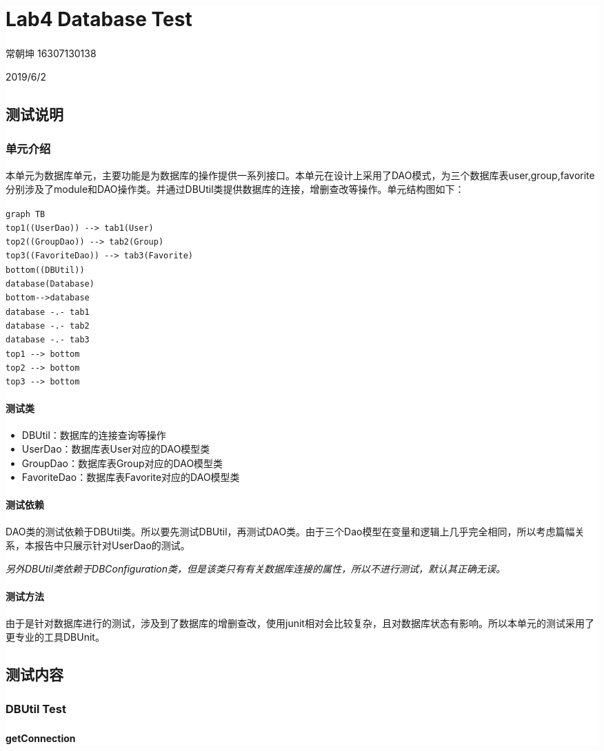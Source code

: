 # Lab4 Database Test

常朝坤 16307130138

2019/6/2

## 测试说明

### 单元介绍

本单元为数据库单元，主要功能是为数据库的操作提供一系列接口。本单元在设计上采用了DAO模式，为三个数据库表user,group,favorite分别涉及了module和DAO操作类。并通过DBUtil类提供数据库的连接，增删查改等操作。单元结构图如下：

```mermaid
graph TB
top1((UserDao)) --> tab1(User)
top2((GroupDao)) --> tab2(Group)
top3((FavoriteDao)) --> tab3(Favorite)
bottom((DBUtil))
database(Database)
bottom-->database
database -.- tab1
database -.- tab2
database -.- tab3
top1 --> bottom
top2 --> bottom
top3 --> bottom
```

#### 测试类

- DBUtil：数据库的连接查询等操作
- UserDao：数据库表User对应的DAO模型类
- GroupDao：数据库表Group对应的DAO模型类
- FavoriteDao：数据库表Favorite对应的DAO模型类

#### 测试依赖

DAO类的测试依赖于DBUtil类。所以要先测试DBUtil，再测试DAO类。由于三个Dao模型在变量和逻辑上几乎完全相同，所以考虑篇幅关系，本报告中只展示针对UserDao的测试。

*另外DBUtil类依赖于DBConfiguration类，但是该类只有有关数据库连接的属性，所以不进行测试，默认其正确无误。*

#### 测试方法

由于是针对数据库进行的测试，涉及到了数据库的增删查改，使用junit相对会比较复杂，且对数据库状态有影响。所以本单元的测试采用了更专业的工具DBUnit。

## 测试内容

### DBUtil Test

#### getConnection
